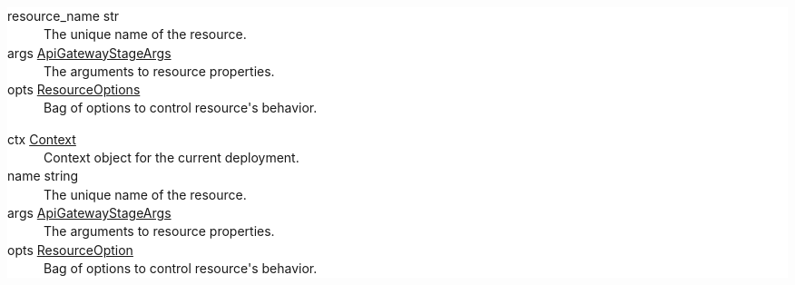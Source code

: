 </pulumi-choosable>
</div>

<div>
<pulumi-choosable type="language" values="python">

<dl class="resources-properties"><dt
        class="property-required" title="Required">
        <span>resource_name</span>
        <span class="property-indicator"></span>
        <span class="property-type">str</span>
    </dt>
    <dd>The unique name of the resource.</dd><dt
        class="property-required" title="Required">
        <span>args</span>
        <span class="property-indicator"></span>
        <span class="property-type"><a href="#inputs">ApiGatewayStageArgs</a></span>
    </dt>
    <dd>The arguments to resource properties.</dd><dt
        class="property-optional" title="Optional">
        <span>opts</span>
        <span class="property-indicator"></span>
        <span class="property-type"><a href="/docs/reference/pkg/python/pulumi/#pulumi.ResourceOptions">ResourceOptions</a></span>
    </dt>
    <dd>Bag of options to control resource&#39;s behavior.</dd></dl>

</pulumi-choosable>
</div>

<div>
<pulumi-choosable type="language" values="go">

<dl class="resources-properties"><dt
        class="property-optional" title="Optional">
        <span>ctx</span>
        <span class="property-indicator"></span>
        <span class="property-type"><a href="https://pkg.go.dev/github.com/pulumi/pulumi/sdk/v3/go/pulumi?tab=doc#Context">Context</a></span>
    </dt>
    <dd>Context object for the current deployment.</dd><dt
        class="property-required" title="Required">
        <span>name</span>
        <span class="property-indicator"></span>
        <span class="property-type">string</span>
    </dt>
    <dd>The unique name of the resource.</dd><dt
        class="property-required" title="Required">
        <span>args</span>
        <span class="property-indicator"></span>
        <span class="property-type"><a href="#inputs">ApiGatewayStageArgs</a></span>
    </dt>
    <dd>The arguments to resource properties.</dd><dt
        class="property-optional" title="Optional">
        <span>opts</span>
        <span class="property-indicator"></span>
        <span class="property-type"><a href="https://pkg.go.dev/github.com/pulumi/pulumi/sdk/v3/go/pulumi?tab=doc#ResourceOption">ResourceOption</a></span>
    </dt>
    <dd>Bag of options to control resource&#39;s behavior.</dd></dl>
